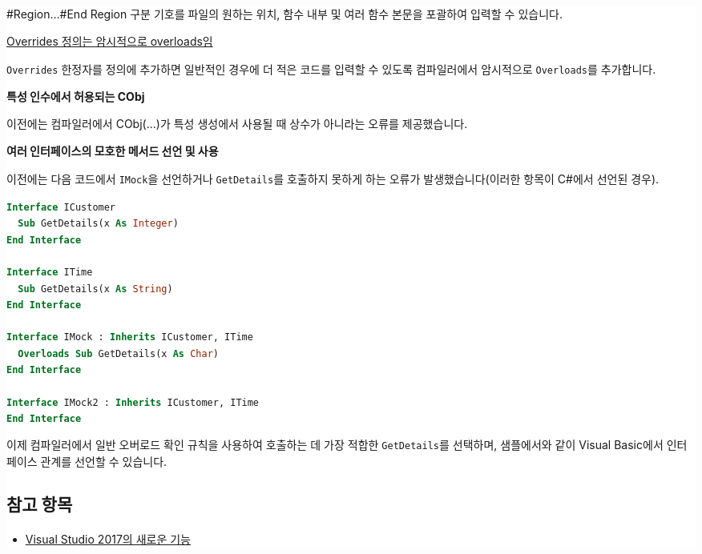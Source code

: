 #Region…#End Region 구분 기호를 파일의 원하는 위치, 함수 내부 및 여러 함수 본문을 포괄하여 입력할 수 있습니다.

[Overrides 정의는 암시적으로 overloads임](../../visual-basic/language-reference/modifiers/overrides.md)

`Overrides` 한정자를 정의에 추가하면 일반적인 경우에 더 적은 코드를 입력할 수 있도록 컴파일러에서 암시적으로 `Overloads`를 추가합니다.

**특성 인수에서 허용되는 CObj**

이전에는 컴파일러에서 CObj(...)가 특성 생성에서 사용될 때 상수가 아니라는 오류를 제공했습니다.

**여러 인터페이스의 모호한 메서드 선언 및 사용**

이전에는 다음 코드에서 `IMock`을 선언하거나 `GetDetails`를 호출하지 못하게 하는 오류가 발생했습니다(이러한 항목이 C#에서 선언된 경우).

```vb
Interface ICustomer
  Sub GetDetails(x As Integer)
End Interface

Interface ITime
  Sub GetDetails(x As String)
End Interface

Interface IMock : Inherits ICustomer, ITime
  Overloads Sub GetDetails(x As Char)
End Interface

Interface IMock2 : Inherits ICustomer, ITime
End Interface
```

이제 컴파일러에서 일반 오버로드 확인 규칙을 사용하여 호출하는 데 가장 적합한 `GetDetails`를 선택하며, 샘플에서와 같이 Visual Basic에서 인터페이스 관계를 선언할 수 있습니다.

## <a name="see-also"></a>참고 항목

- [Visual Studio 2017의 새로운 기능](/visualstudio/ide/whats-new-in-visual-studio)
